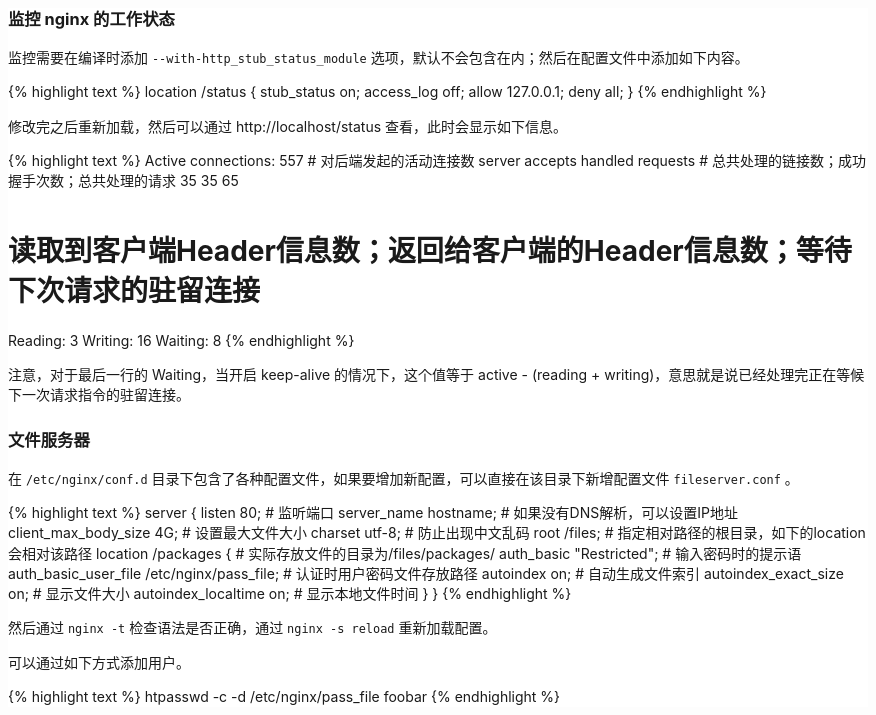 ### 监控 nginx 的工作状态

监控需要在编译时添加 ```--with-http_stub_status_module``` 选项，默认不会包含在内；然后在配置文件中添加如下内容。

{% highlight text %}
location /status {
    stub_status on;
    access_log off;
    allow 127.0.0.1;
    deny all;
}
{% endhighlight %}

修改完之后重新加载，然后可以通过 http://localhost/status 查看，此时会显示如下信息。

{% highlight text %}
Active connections: 557             # 对后端发起的活动连接数
server accepts handled requests     # 总共处理的链接数；成功握手次数；总共处理的请求
35 35 65
# 读取到客户端Header信息数；返回给客户端的Header信息数；等待下次请求的驻留连接
Reading: 3 Writing: 16 Waiting: 8
{% endhighlight %}

注意，对于最后一行的 Waiting，当开启 keep-alive 的情况下，这个值等于 active - (reading + writing)，意思就是说已经处理完正在等候下一次请求指令的驻留连接。

### 文件服务器

在 `/etc/nginx/conf.d` 目录下包含了各种配置文件，如果要增加新配置，可以直接在该目录下新增配置文件 `fileserver.conf` 。

{% highlight text %}
server {
	listen 80;                      # 监听端口
	server_name hostname;           # 如果没有DNS解析，可以设置IP地址
	client_max_body_size 4G;        # 设置最大文件大小
	charset utf-8;                  # 防止出现中文乱码
	root /files;                    # 指定相对路径的根目录，如下的location会相对该路径
	location /packages {             # 实际存放文件的目录为/files/packages/
		auth_basic "Restricted"; # 输入密码时的提示语
		auth_basic_user_file /etc/nginx/pass_file; # 认证时用户密码文件存放路径
		autoindex on;            # 自动生成文件索引
		autoindex_exact_size on; # 显示文件大小
		autoindex_localtime on;  # 显示本地文件时间
	}
}
{% endhighlight %}

然后通过 `nginx -t` 检查语法是否正确，通过 `nginx -s reload` 重新加载配置。

可以通过如下方式添加用户。

{% highlight text %}
htpasswd -c -d /etc/nginx/pass_file foobar
{% endhighlight %}
